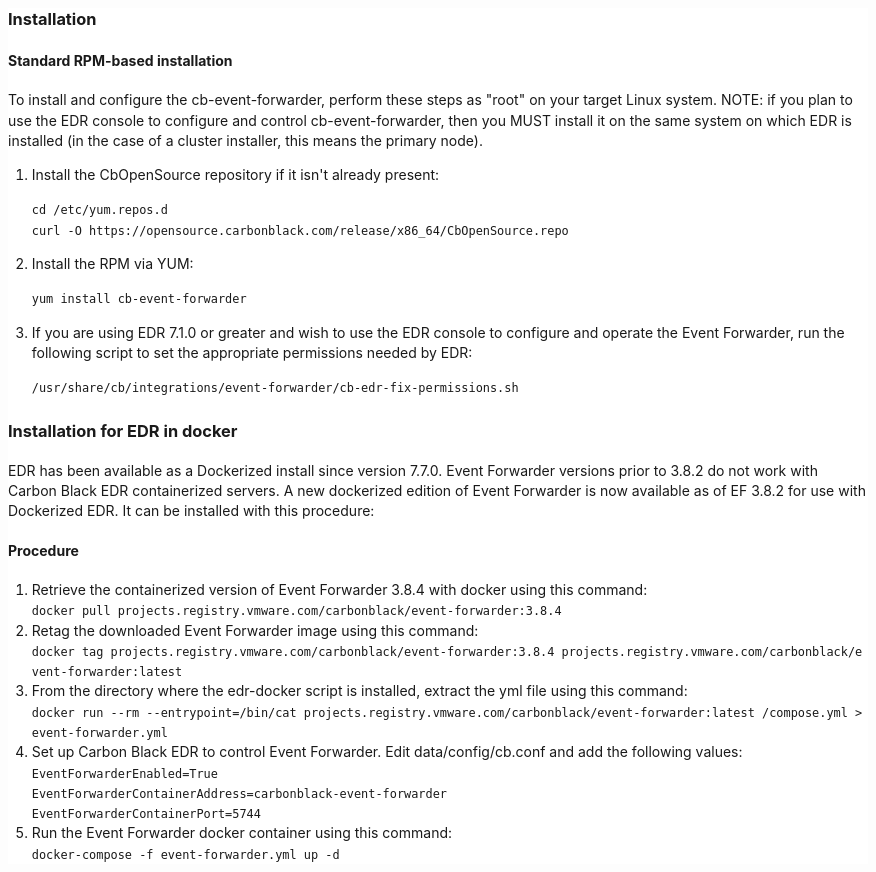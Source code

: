 ### Installation

#### Standard RPM-based installation
To install and configure the cb-event-forwarder, perform these steps as "root" on your target Linux system. NOTE: if you plan
to use the EDR console to configure and control cb-event-forwarder, then you MUST install it on the same system on which
EDR is installed (in the case of a cluster installer, this means the primary node).

1. Install the CbOpenSource repository if it isn't already present:

    ```
    cd /etc/yum.repos.d
    curl -O https://opensource.carbonblack.com/release/x86_64/CbOpenSource.repo
    ```
2. Install the RPM via YUM: 

   ```
   yum install cb-event-forwarder
   ```
3. If you are using EDR 7.1.0 or greater and wish to use the EDR console to configure and operate the Event
Forwarder, run the following script to set the appropriate permissions needed by EDR:

   ```
   /usr/share/cb/integrations/event-forwarder/cb-edr-fix-permissions.sh
   ```

### Installation for EDR in docker
EDR has been available as a Dockerized install since version 7.7.0. 
Event Forwarder versions prior to 3.8.2 do not work with Carbon Black EDR containerized servers.
A new dockerized edition of Event Forwarder is now available as of EF 3.8.2 for use with Dockerized EDR. 
It can be installed with this procedure:

#### Procedure
1. Retrieve the containerized version of Event Forwarder 3.8.4 with docker using this command:  
`docker pull projects.registry.vmware.com/carbonblack/event-forwarder:3.8.4`
2. Retag the downloaded Event Forwarder image using this command:  
`docker tag projects.registry.vmware.com/carbonblack/event-forwarder:3.8.4 projects.registry.vmware.com/carbonblack/event-forwarder:latest`
3. From the directory where the edr-docker script is installed, extract the yml file using this command:    
`docker run --rm --entrypoint=/bin/cat projects.registry.vmware.com/carbonblack/event-forwarder:latest /compose.yml > event-forwarder.yml`
4. Set up Carbon Black EDR to control Event Forwarder. Edit data/config/cb.conf and add the following values:  
`EventForwarderEnabled=True`  
`EventForwarderContainerAddress=carbonblack-event-forwarder`    
`EventForwarderContainerPort=5744`
5. Run the Event Forwarder docker container using this command:  
`docker-compose -f event-forwarder.yml up -d`
